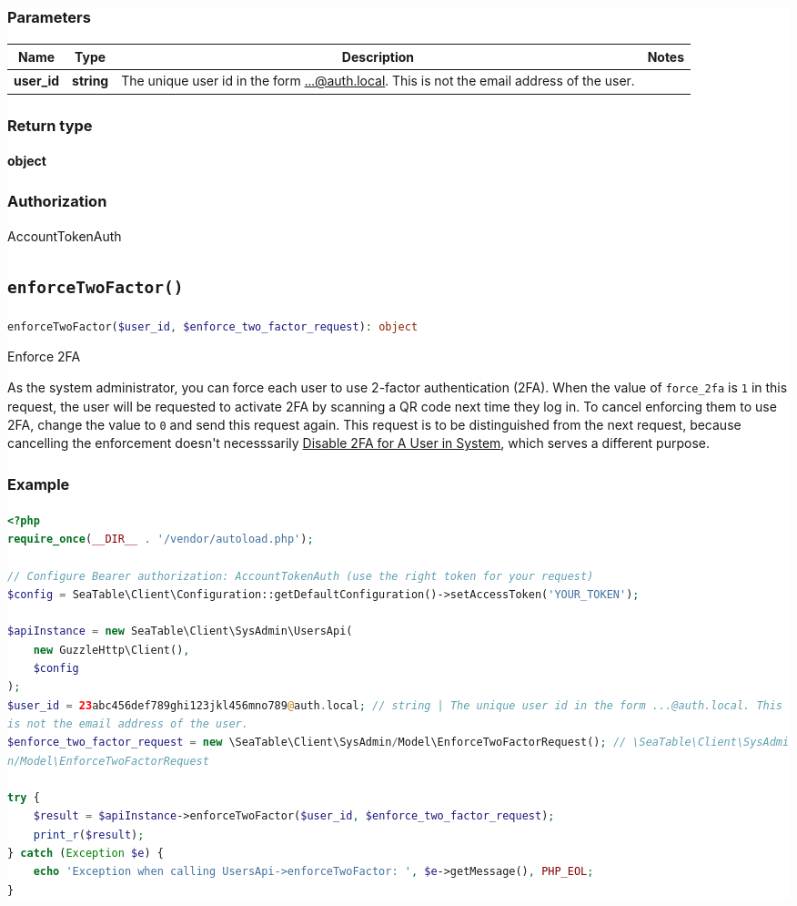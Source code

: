 ### Parameters

| Name | Type | Description  | Notes |
| ------------- | ------------- | ------------- | ------------- |
| **user_id** | **string**| The unique user id in the form ...@auth.local. This is not the email address of the user. | |

### Return type

**object**

### Authorization

AccountTokenAuth




## `enforceTwoFactor()`

```php
enforceTwoFactor($user_id, $enforce_two_factor_request): object
```

Enforce 2FA

As the system administrator, you can force each user to use 2-factor authentication (2FA).  When the value of `force_2fa` is `1` in this request, the user will be requested to activate 2FA by scanning a QR code next time they log in. To cancel enforcing them to use 2FA, change the value to `0` and send this request again.  This request is to be distinguished from the next request, because cancelling the enforcement doesn't necesssarily [Disable 2FA for A User in System](/reference/disable-2fa), which serves a different purpose.

### Example

```php
<?php
require_once(__DIR__ . '/vendor/autoload.php');

// Configure Bearer authorization: AccountTokenAuth (use the right token for your request)
$config = SeaTable\Client\Configuration::getDefaultConfiguration()->setAccessToken('YOUR_TOKEN');

$apiInstance = new SeaTable\Client\SysAdmin\UsersApi(
    new GuzzleHttp\Client(),
    $config
);
$user_id = 23abc456def789ghi123jkl456mno789@auth.local; // string | The unique user id in the form ...@auth.local. This is not the email address of the user.
$enforce_two_factor_request = new \SeaTable\Client\SysAdmin/Model\EnforceTwoFactorRequest(); // \SeaTable\Client\SysAdmin/Model\EnforceTwoFactorRequest

try {
    $result = $apiInstance->enforceTwoFactor($user_id, $enforce_two_factor_request);
    print_r($result);
} catch (Exception $e) {
    echo 'Exception when calling UsersApi->enforceTwoFactor: ', $e->getMessage(), PHP_EOL;
}
```
